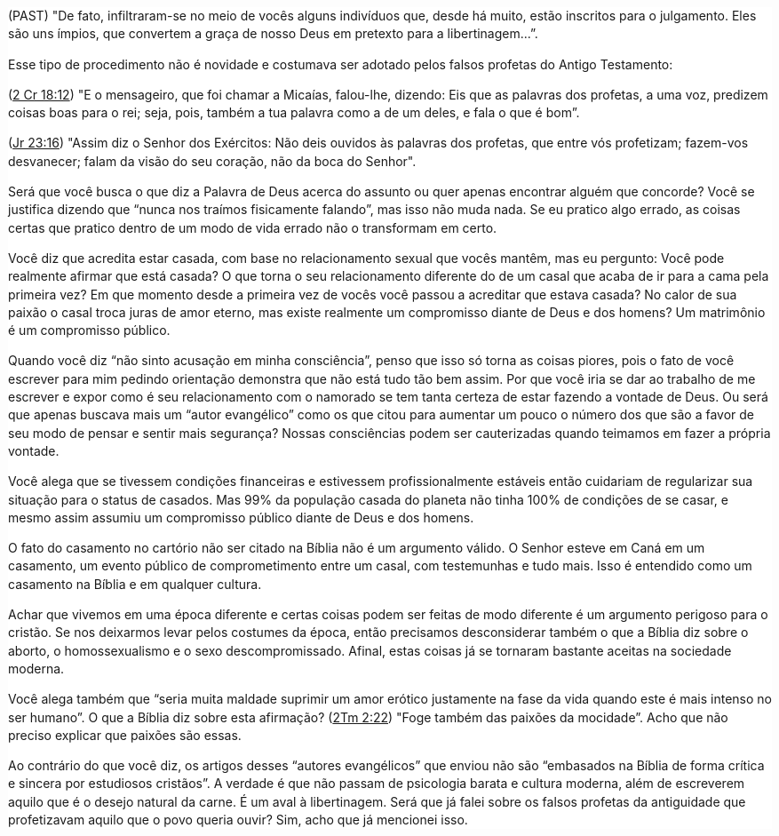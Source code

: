 (PAST) &quot;De fato, infiltraram-se no meio de vocês alguns indivíduos que, desde há muito, estão inscritos para o julgamento. Eles são uns ímpios, que convertem a graça de nosso Deus em pretexto para a libertinagem...”.

Esse tipo de procedimento não é novidade e costumava ser adotado pelos falsos profetas do Antigo Testamento:

([2 Cr 18:12](http://mysword.info/b?r=2Cr_18:12)) &quot;E o mensageiro, que foi chamar a Micaías, falou-lhe, dizendo: Eis que as palavras dos profetas, a uma voz, predizem coisas boas para o rei; seja, pois, também a tua palavra como a de um deles, e fala o que é bom”.

([Jr 23:16](http://mysword.info/b?r=Jer_23:16)) &quot;Assim diz o Senhor dos Exércitos: Não deis ouvidos às palavras dos profetas, que entre vós profetizam; fazem-vos desvanecer; falam da visão do seu coração, não da boca do Senhor&quot;.

Será que você busca o que diz a Palavra de Deus acerca do assunto ou quer apenas encontrar alguém que concorde? Você se justifica dizendo que “nunca nos traímos fisicamente falando”, mas isso não muda nada. Se eu pratico algo errado, as coisas certas que pratico dentro de um modo de vida errado não o transformam em certo.

Você diz que acredita estar casada, com base no relacionamento sexual que vocês mantêm, mas eu pergunto: Você pode realmente afirmar que está casada? O que torna o seu relacionamento diferente do de um casal que acaba de ir para a cama pela primeira vez? Em que momento desde a primeira vez de vocês você passou a acreditar que estava casada? No calor de sua paixão o casal troca juras de amor eterno, mas existe realmente um compromisso diante de Deus e dos homens? Um matrimônio é um compromisso público.

Quando você diz “não sinto acusação em minha consciência”, penso que isso só torna as coisas piores, pois o fato de você escrever para mim pedindo orientação demonstra que não está tudo tão bem assim. Por que você iria se dar ao trabalho de me escrever e expor como é seu relacionamento com o namorado se tem tanta certeza de estar fazendo a vontade de Deus. Ou será que apenas buscava mais um “autor evangélico” como os que citou para aumentar um pouco o número dos que são a favor de seu modo de pensar e sentir mais segurança? Nossas consciências podem ser cauterizadas quando teimamos em fazer a própria vontade.

Você alega que se tivessem condições financeiras e estivessem profissionalmente estáveis então cuidariam de regularizar sua situação para o status de casados. Mas 99% da população casada do planeta não tinha 100% de condições de se casar, e mesmo assim assumiu um compromisso público diante de Deus e dos homens.

O fato do casamento no cartório não ser citado na Bíblia não é um argumento válido. O Senhor esteve em Caná em um casamento, um evento público de comprometimento entre um casal, com testemunhas e tudo mais. Isso é entendido como um casamento na Bíblia e em qualquer cultura.

Achar que vivemos em uma época diferente e certas coisas podem ser feitas de modo diferente é um argumento perigoso para o cristão. Se nos deixarmos levar pelos costumes da época, então precisamos desconsiderar também o que a Bíblia diz sobre o aborto, o homossexualismo e o sexo descompromissado. Afinal, estas coisas já se tornaram bastante aceitas na sociedade moderna.

Você alega também que “seria muita maldade suprimir um amor erótico justamente na fase da vida quando este é mais intenso no ser humano”. O que a Bíblia diz sobre esta afirmação? ([2Tm 2:22](http://mysword.info/b?r=2Ti_2:22)) &quot;Foge também das paixões da mocidade”. Acho que não preciso explicar que paixões são essas.

Ao contrário do que você diz, os artigos desses “autores evangélicos” que enviou não são “embasados na Bíblia de forma crítica e sincera por estudiosos cristãos”. A verdade é que não passam de psicologia barata e cultura moderna, além de escreverem aquilo que é o desejo natural da carne. É um aval à libertinagem. Será que já falei sobre os falsos profetas da antiguidade que profetizavam aquilo que o povo queria ouvir? Sim, acho que já mencionei isso.
